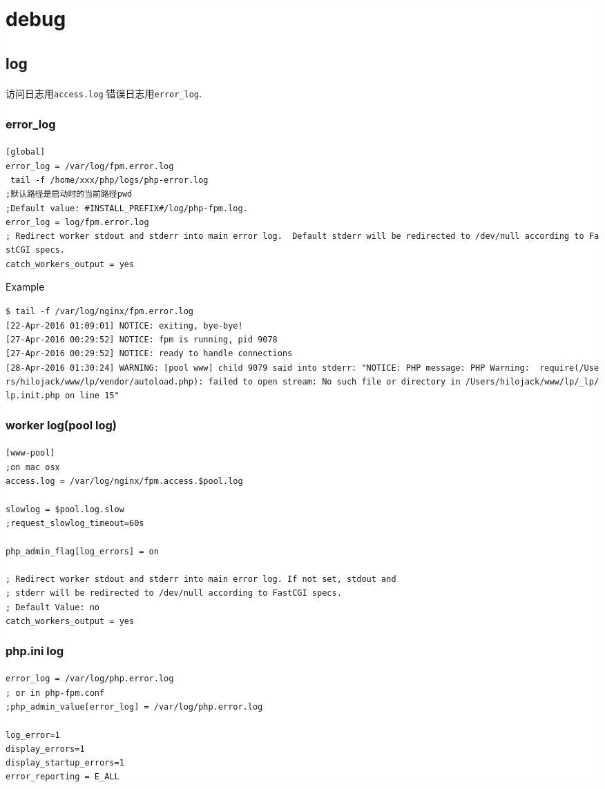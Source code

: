 # debug

## log
访问日志用`access.log` 错误日志用`error_log`.

### error_log

	[global]
	error_log = /var/log/fpm.error.log
	 tail -f /home/xxx/php/logs/php-error.log
	;默认路径是启动时的当前路径pwd
	;Default value: #INSTALL_PREFIX#/log/php-fpm.log.
	error_log = log/fpm.error.log
	; Redirect worker stdout and stderr into main error log.  Default stderr will be redirected to /dev/null according to FastCGI specs.
	catch_workers_output = yes

Example

    $ tail -f /var/log/nginx/fpm.error.log
    [22-Apr-2016 01:09:01] NOTICE: exiting, bye-bye!
    [27-Apr-2016 00:29:52] NOTICE: fpm is running, pid 9078
    [27-Apr-2016 00:29:52] NOTICE: ready to handle connections
    [28-Apr-2016 01:30:24] WARNING: [pool www] child 9079 said into stderr: "NOTICE: PHP message: PHP Warning:  require(/Users/hilojack/www/lp/vendor/autoload.php): failed to open stream: No such file or directory in /Users/hilojack/www/lp/_lp/lp.init.php on line 15"

### worker log(pool log)

	[www-pool]
	;on mac osx
	access.log = /var/log/nginx/fpm.access.$pool.log

	slowlog = $pool.log.slow
	;request_slowlog_timeout=60s

	php_admin_flag[log_errors] = on

	; Redirect worker stdout and stderr into main error log. If not set, stdout and
	; stderr will be redirected to /dev/null according to FastCGI specs.
	; Default Value: no
	catch_workers_output = yes

### php.ini log

	error_log = /var/log/php.error.log
	; or in php-fpm.conf
	;php_admin_value[error_log] = /var/log/php.error.log

	log_error=1
	display_errors=1
	display_startup_errors=1
	error_reporting = E_ALL
